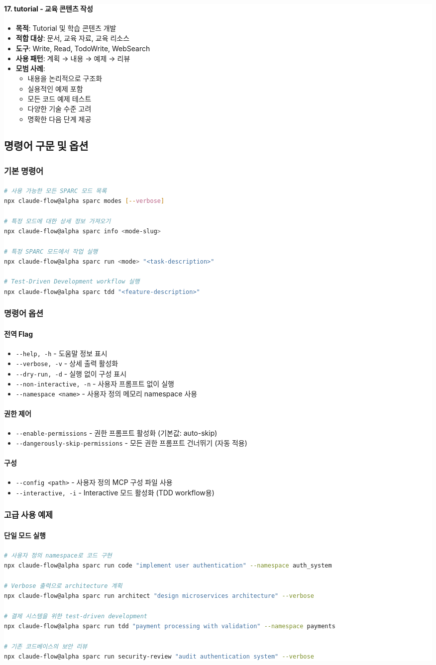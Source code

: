 #### 17. **tutorial** - 교육 콘텐츠 작성
- **목적**: Tutorial 및 학습 콘텐츠 개발
- **적합 대상**: 문서, 교육 자료, 교육 리소스
- **도구**: Write, Read, TodoWrite, WebSearch
- **사용 패턴**: 계획 → 내용 → 예제 → 리뷰
- **모범 사례**:
  - 내용을 논리적으로 구조화
  - 실용적인 예제 포함
  - 모든 코드 예제 테스트
  - 다양한 기술 수준 고려
  - 명확한 다음 단계 제공

## 명령어 구문 및 옵션

### 기본 명령어

```bash
# 사용 가능한 모든 SPARC 모드 목록
npx claude-flow@alpha sparc modes [--verbose]

# 특정 모드에 대한 상세 정보 가져오기
npx claude-flow@alpha sparc info <mode-slug>

# 특정 SPARC 모드에서 작업 실행
npx claude-flow@alpha sparc run <mode> "<task-description>"

# Test-Driven Development workflow 실행
npx claude-flow@alpha sparc tdd "<feature-description>"
```

### 명령어 옵션

#### 전역 Flag
- `--help, -h` - 도움말 정보 표시
- `--verbose, -v` - 상세 출력 활성화
- `--dry-run, -d` - 실행 없이 구성 표시
- `--non-interactive, -n` - 사용자 프롬프트 없이 실행
- `--namespace <name>` - 사용자 정의 메모리 namespace 사용

#### 권한 제어
- `--enable-permissions` - 권한 프롬프트 활성화 (기본값: auto-skip)
- `--dangerously-skip-permissions` - 모든 권한 프롬프트 건너뛰기 (자동 적용)

#### 구성
- `--config <path>` - 사용자 정의 MCP 구성 파일 사용
- `--interactive, -i` - Interactive 모드 활성화 (TDD workflow용)

### 고급 사용 예제

#### 단일 모드 실행
```bash
# 사용자 정의 namespace로 코드 구현
npx claude-flow@alpha sparc run code "implement user authentication" --namespace auth_system

# Verbose 출력으로 architecture 계획
npx claude-flow@alpha sparc run architect "design microservices architecture" --verbose

# 결제 시스템을 위한 test-driven development
npx claude-flow@alpha sparc run tdd "payment processing with validation" --namespace payments

# 기존 코드베이스의 보안 리뷰
npx claude-flow@alpha sparc run security-review "audit authentication system" --verbose

```